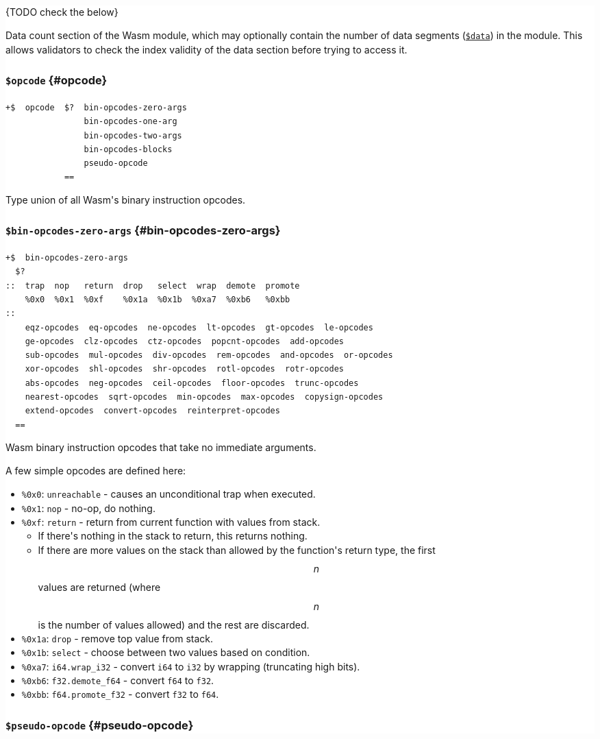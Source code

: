 {TODO check the below}

Data count section of the Wasm module, which may optionally contain the number of data segments ([`$data`](#data)) in the module. This allows validators to check the index validity of the data section before trying to access it.

### `$opcode` {#opcode}

```hoon
+$  opcode  $?  bin-opcodes-zero-args
                bin-opcodes-one-arg
                bin-opcodes-two-args
                bin-opcodes-blocks
                pseudo-opcode
            ==
```

Type union of all Wasm's binary instruction opcodes.

### `$bin-opcodes-zero-args` {#bin-opcodes-zero-args}

```hoon
+$  bin-opcodes-zero-args
  $?
::  trap  nop   return  drop   select  wrap  demote  promote
    %0x0  %0x1  %0xf    %0x1a  %0x1b  %0xa7  %0xb6   %0xbb
::
    eqz-opcodes  eq-opcodes  ne-opcodes  lt-opcodes  gt-opcodes  le-opcodes
    ge-opcodes  clz-opcodes  ctz-opcodes  popcnt-opcodes  add-opcodes
    sub-opcodes  mul-opcodes  div-opcodes  rem-opcodes  and-opcodes  or-opcodes
    xor-opcodes  shl-opcodes  shr-opcodes  rotl-opcodes  rotr-opcodes
    abs-opcodes  neg-opcodes  ceil-opcodes  floor-opcodes  trunc-opcodes
    nearest-opcodes  sqrt-opcodes  min-opcodes  max-opcodes  copysign-opcodes
    extend-opcodes  convert-opcodes  reinterpret-opcodes
  ==
```

Wasm binary instruction opcodes that take no immediate arguments.

A few simple opcodes are defined here:
- `%0x0`: `unreachable` - causes an unconditional trap when executed.
- `%0x1`: `nop` - no-op, do nothing.
- `%0xf`: `return` - return from current function with values from stack.
  - If there's nothing in the stack to return, this returns nothing.
  - If there are more values on the stack than allowed by the function's return type, the first $$n$$ values are returned (where $$n$$ is the number of values allowed) and the rest are discarded.
- `%0x1a`: `drop` - remove top value from stack.
- `%0x1b`: `select` - choose between two values based on condition.
- `%0xa7`: `i64.wrap_i32` - convert `i64` to `i32` by wrapping (truncating high bits).
- `%0xb6`: `f32.demote_f64` - convert `f64` to `f32`.
- `%0xbb`: `f64.promote_f32` - convert `f32` to `f64`.

### `$pseudo-opcode` {#pseudo-opcode}
